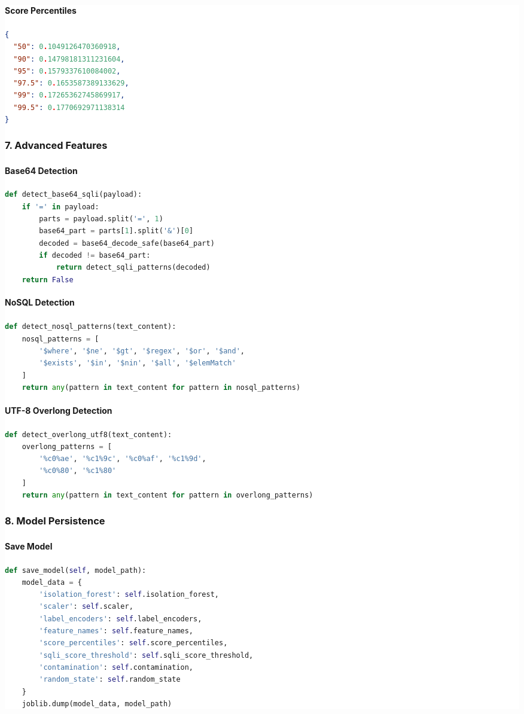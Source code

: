 #### Score Percentiles
```json
{
  "50": 0.1049126470360918,
  "90": 0.14798181311231604,
  "95": 0.1579337610084002,
  "97.5": 0.1653587389133629,
  "99": 0.17265362745869917,
  "99.5": 0.1770692971138314
}
```

### 7. Advanced Features

#### Base64 Detection
```python
def detect_base64_sqli(payload):
    if '=' in payload:
        parts = payload.split('=', 1)
        base64_part = parts[1].split('&')[0]
        decoded = base64_decode_safe(base64_part)
        if decoded != base64_part:
            return detect_sqli_patterns(decoded)
    return False
```

#### NoSQL Detection
```python
def detect_nosql_patterns(text_content):
    nosql_patterns = [
        '$where', '$ne', '$gt', '$regex', '$or', '$and',
        '$exists', '$in', '$nin', '$all', '$elemMatch'
    ]
    return any(pattern in text_content for pattern in nosql_patterns)
```

#### UTF-8 Overlong Detection
```python
def detect_overlong_utf8(text_content):
    overlong_patterns = [
        '%c0%ae', '%c1%9c', '%c0%af', '%c1%9d',
        '%c0%80', '%c1%80'
    ]
    return any(pattern in text_content for pattern in overlong_patterns)
```

### 8. Model Persistence

#### Save Model
```python
def save_model(self, model_path):
    model_data = {
        'isolation_forest': self.isolation_forest,
        'scaler': self.scaler,
        'label_encoders': self.label_encoders,
        'feature_names': self.feature_names,
        'score_percentiles': self.score_percentiles,
        'sqli_score_threshold': self.sqli_score_threshold,
        'contamination': self.contamination,
        'random_state': self.random_state
    }
    joblib.dump(model_data, model_path)
```

